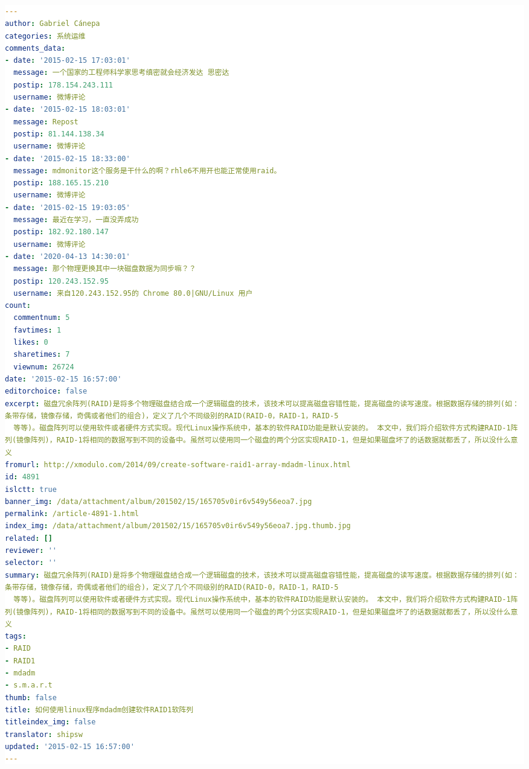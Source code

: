 ```yaml
---
author: Gabriel Cánepa
categories: 系统运维
comments_data:
- date: '2015-02-15 17:03:01'
  message: 一个国家的工程师科学家思考缜密就会经济发达 思密达
  postip: 178.154.243.111
  username: 微博评论
- date: '2015-02-15 18:03:01'
  message: Repost
  postip: 81.144.138.34
  username: 微博评论
- date: '2015-02-15 18:33:00'
  message: mdmonitor这个服务是干什么的啊？rhle6不用开也能正常使用raid。
  postip: 188.165.15.210
  username: 微博评论
- date: '2015-02-15 19:03:05'
  message: 最近在学习，一直没弄成功
  postip: 182.92.180.147
  username: 微博评论
- date: '2020-04-13 14:30:01'
  message: 那个物理更换其中一块磁盘数据为同步嘛？？
  postip: 120.243.152.95
  username: 来自120.243.152.95的 Chrome 80.0|GNU/Linux 用户
count:
  commentnum: 5
  favtimes: 1
  likes: 0
  sharetimes: 7
  viewnum: 26724
date: '2015-02-15 16:57:00'
editorchoice: false
excerpt: 磁盘冗余阵列(RAID)是将多个物理磁盘结合成一个逻辑磁盘的技术，该技术可以提高磁盘容错性能，提高磁盘的读写速度。根据数据存储的排列(如：条带存储，镜像存储，奇偶或者他们的组合)，定义了几个不同级别的RAID(RAID-0，RAID-1，RAID-5
  等等)。磁盘阵列可以使用软件或者硬件方式实现。现代Linux操作系统中，基本的软件RAID功能是默认安装的。 本文中，我们将介绍软件方式构建RAID-1阵列(镜像阵列)，RAID-1将相同的数据写到不同的设备中。虽然可以使用同一个磁盘的两个分区实现RAID-1，但是如果磁盘坏了的话数据就都丢了，所以没什么意义
fromurl: http://xmodulo.com/2014/09/create-software-raid1-array-mdadm-linux.html
id: 4891
islctt: true
banner_img: /data/attachment/album/201502/15/165705v0ir6v549y56eoa7.jpg
permalink: /article-4891-1.html
index_img: /data/attachment/album/201502/15/165705v0ir6v549y56eoa7.jpg.thumb.jpg
related: []
reviewer: ''
selector: ''
summary: 磁盘冗余阵列(RAID)是将多个物理磁盘结合成一个逻辑磁盘的技术，该技术可以提高磁盘容错性能，提高磁盘的读写速度。根据数据存储的排列(如：条带存储，镜像存储，奇偶或者他们的组合)，定义了几个不同级别的RAID(RAID-0，RAID-1，RAID-5
  等等)。磁盘阵列可以使用软件或者硬件方式实现。现代Linux操作系统中，基本的软件RAID功能是默认安装的。 本文中，我们将介绍软件方式构建RAID-1阵列(镜像阵列)，RAID-1将相同的数据写到不同的设备中。虽然可以使用同一个磁盘的两个分区实现RAID-1，但是如果磁盘坏了的话数据就都丢了，所以没什么意义
tags:
- RAID
- RAID1
- mdadm
- s.m.a.r.t
thumb: false
title: 如何使用linux程序mdadm创建软件RAID1软阵列
titleindex_img: false
translator: shipsw
updated: '2015-02-15 16:57:00'
---
```
